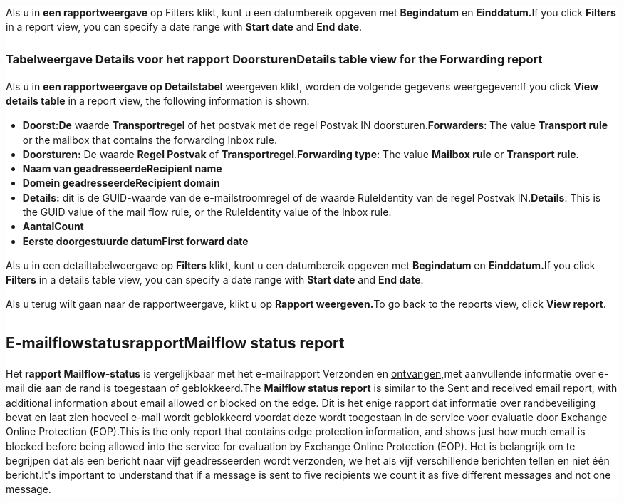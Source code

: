 <span data-ttu-id="9e82c-215">Als u in **een rapportweergave** op Filters klikt, kunt u een datumbereik opgeven met **Begindatum** en **Einddatum.**</span><span class="sxs-lookup"><span data-stu-id="9e82c-215">If you click **Filters** in a report view, you can specify a date range with **Start date** and **End date**.</span></span>

### <a name="details-table-view-for-the-forwarding-report"></a><span data-ttu-id="9e82c-216">Tabelweergave Details voor het rapport Doorsturen</span><span class="sxs-lookup"><span data-stu-id="9e82c-216">Details table view for the Forwarding report</span></span>

<span data-ttu-id="9e82c-217">Als u in **een rapportweergave op Detailstabel** weergeven klikt, worden de volgende gegevens weergegeven:</span><span class="sxs-lookup"><span data-stu-id="9e82c-217">If you click **View details table** in a report view, the following information is shown:</span></span>

- <span data-ttu-id="9e82c-218">**Doorst:De** waarde **Transportregel** of het postvak met de regel Postvak IN doorsturen.</span><span class="sxs-lookup"><span data-stu-id="9e82c-218">**Forwarders**: The value **Transport rule** or the mailbox that contains the forwarding Inbox rule.</span></span>
- <span data-ttu-id="9e82c-219">**Doorsturen:** De waarde **Regel Postvak** of **Transportregel**.</span><span class="sxs-lookup"><span data-stu-id="9e82c-219">**Forwarding type**: The value **Mailbox rule** or **Transport rule**.</span></span>
- <span data-ttu-id="9e82c-220">**Naam van geadresseerde**</span><span class="sxs-lookup"><span data-stu-id="9e82c-220">**Recipient name**</span></span>
- <span data-ttu-id="9e82c-221">**Domein geadresseerde**</span><span class="sxs-lookup"><span data-stu-id="9e82c-221">**Recipient domain**</span></span>
- <span data-ttu-id="9e82c-222">**Details:** dit is de GUID-waarde van de e-mailstroomregel of de waarde RuleIdentity van de regel Postvak IN.</span><span class="sxs-lookup"><span data-stu-id="9e82c-222">**Details**: This is the GUID value of the mail flow rule, or the RuleIdentity value of the Inbox rule.</span></span>
- <span data-ttu-id="9e82c-223">**Aantal**</span><span class="sxs-lookup"><span data-stu-id="9e82c-223">**Count**</span></span>
- <span data-ttu-id="9e82c-224">**Eerste doorgestuurde datum**</span><span class="sxs-lookup"><span data-stu-id="9e82c-224">**First forward date**</span></span>

<span data-ttu-id="9e82c-225">Als u in een detailtabelweergave op **Filters** klikt, kunt u een datumbereik opgeven met **Begindatum** en **Einddatum.**</span><span class="sxs-lookup"><span data-stu-id="9e82c-225">If you click **Filters** in a details table view, you can specify a date range with **Start date** and **End date**.</span></span>

<span data-ttu-id="9e82c-226">Als u terug wilt gaan naar de rapportweergave, klikt u op **Rapport weergeven.**</span><span class="sxs-lookup"><span data-stu-id="9e82c-226">To go back to the reports view, click **View report**.</span></span>

## <a name="mailflow-status-report"></a><span data-ttu-id="9e82c-227">E-mailflowstatusrapport</span><span class="sxs-lookup"><span data-stu-id="9e82c-227">Mailflow status report</span></span>

<span data-ttu-id="9e82c-228">Het **rapport Mailflow-status** is vergelijkbaar met het e-mailrapport Verzonden en [ontvangen,](#sent-and-received-email-report)met aanvullende informatie over e-mail die aan de rand is toegestaan of geblokkeerd.</span><span class="sxs-lookup"><span data-stu-id="9e82c-228">The **Mailflow status report** is similar to the [Sent and received email report](#sent-and-received-email-report), with additional information about email allowed or blocked on the edge.</span></span> <span data-ttu-id="9e82c-229">Dit is het enige rapport dat informatie over randbeveiliging bevat en laat zien hoeveel e-mail wordt geblokkeerd voordat deze wordt toegestaan in de service voor evaluatie door Exchange Online Protection (EOP).</span><span class="sxs-lookup"><span data-stu-id="9e82c-229">This is the only report that contains edge protection information, and shows just how much email is blocked before being allowed into the service for evaluation by Exchange Online Protection (EOP).</span></span> <span data-ttu-id="9e82c-230">Het is belangrijk om te begrijpen dat als een bericht naar vijf geadresseerden wordt verzonden, we het als vijf verschillende berichten tellen en niet één bericht.</span><span class="sxs-lookup"><span data-stu-id="9e82c-230">It's important to understand that if a message is sent to five recipients we count it as five different messages and not one message.</span></span>
